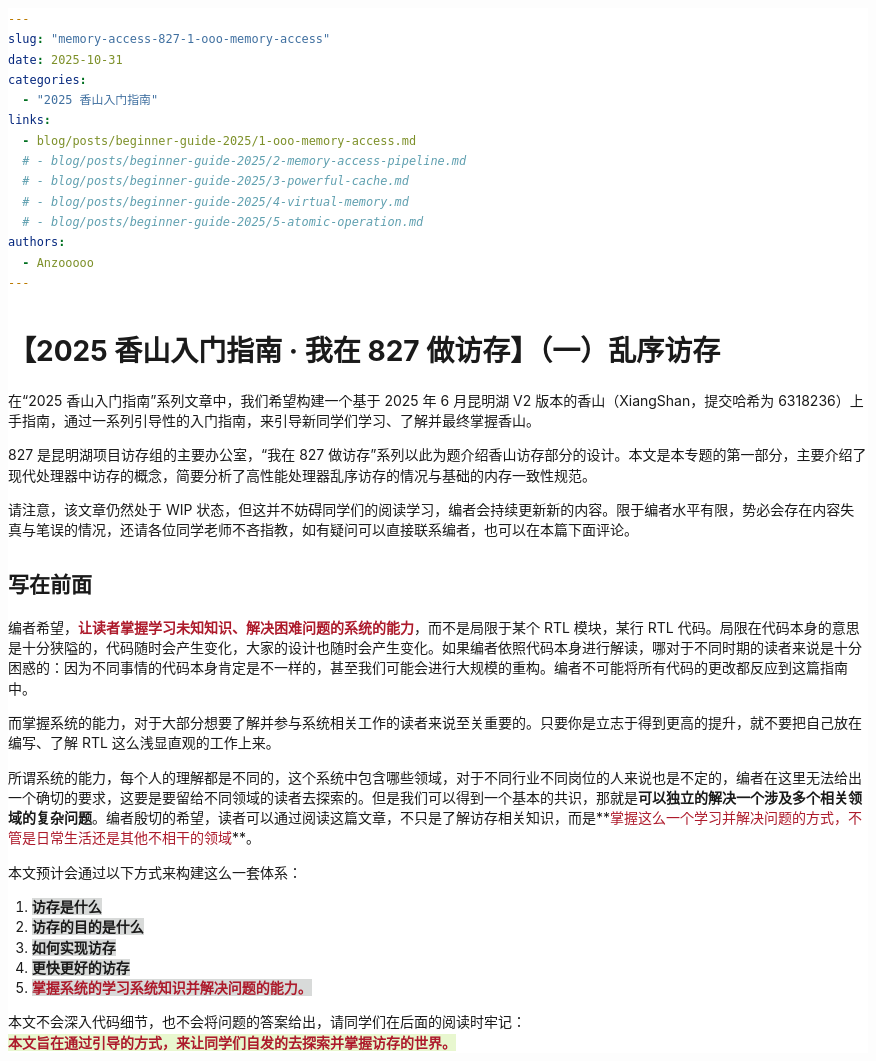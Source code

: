 ```yaml
---
slug: "memory-access-827-1-ooo-memory-access"
date: 2025-10-31
categories:
  - "2025 香山入门指南"
links:
  - blog/posts/beginner-guide-2025/1-ooo-memory-access.md
  # - blog/posts/beginner-guide-2025/2-memory-access-pipeline.md
  # - blog/posts/beginner-guide-2025/3-powerful-cache.md
  # - blog/posts/beginner-guide-2025/4-virtual-memory.md
  # - blog/posts/beginner-guide-2025/5-atomic-operation.md
authors:
  - Anzooooo
---
```


# 【2025 香山入门指南 · 我在 827 做访存】（一）乱序访存

在“2025 香山入门指南”系列文章中，我们希望构建一个基于 2025 年 6 月昆明湖 V2 版本的香山（XiangShan，提交哈希为 6318236）上手指南，通过一系列引导性的入门指南，来引导新同学们学习、了解并最终掌握香山。

827 是昆明湖项目访存组的主要办公室，“我在 827 做访存”系列以此为题介绍香山访存部分的设计。本文是本专题的第一部分，主要介绍了现代处理器中访存的概念，简要分析了高性能处理器乱序访存的情况与基础的内存一致性规范。



请注意，该文章仍然处于 WIP 状态，但这并不妨碍同学们的阅读学习，编者会持续更新新的内容。限于编者水平有限，势必会存在内容失真与笔误的情况，还请各位同学老师不吝指教，如有疑问可以直接联系编者，也可以在本篇下面评论。

## 写在前面

编者希望，**<font style="color:#AD1A2B;">让读者掌握学习未知知识、解决困难问题的系统的能力</font>**，而不是局限于某个 RTL 模块，某行 RTL 代码。局限在代码本身的意思是十分狭隘的，代码随时会产生变化，大家的设计也随时会产生变化。如果编者依照代码本身进行解读，哪对于不同时期的读者来说是十分困惑的：因为不同事情的代码本身肯定是不一样的，甚至我们可能会进行大规模的重构。编者不可能将所有代码的更改都反应到这篇指南中。

而掌握系统的能力，对于大部分想要了解并参与系统相关工作的读者来说至关重要的。只要你是立志于得到更高的提升，就不要把自己放在编写、了解 RTL 这么浅显直观的工作上来。

所谓系统的能力，每个人的理解都是不同的，这个系统中包含哪些领域，对于不同行业不同岗位的人来说也是不定的，编者在这里无法给出一个确切的要求，这要是要留给不同领域的读者去探索的。但是我们可以得到一个基本的共识，那就是**可以独立的解决一个涉及多个相关领域的复杂问题**。编者殷切的希望，读者可以通过阅读这篇文章，不只是了解访存相关知识，而是**<font style="color:#AD1A2B;">掌握这么一个学习并解决问题的方式，不管是日常生活还是其他不相干的领域</font>**。

本文预计会通过以下方式来构建这么一套体系：

1. **<font style="background-color:#D8DAD9;">访存是什么</font>**
2. **<font style="background-color:#D8DAD9;">访存的目的是什么</font>**
3. **<font style="background-color:#D8DAD9;">如何实现访存</font>**
4. **<font style="background-color:#D8DAD9;">更快更好的访存</font>**
5. **<font style="color:#AD1A2B;background-color:#D8DAD9;">掌握系统的学习系统知识并解决问题的能力。</font>**



本文不会深入代码细节，也不会将问题的答案给出，请同学们在后面的阅读时牢记：  
**<font style="color:#AD1A2B;background-color:#E8F7CF;">本文旨在通过引导的方式，来让同学们自发的去探索并掌握访存的世界。</font>**
